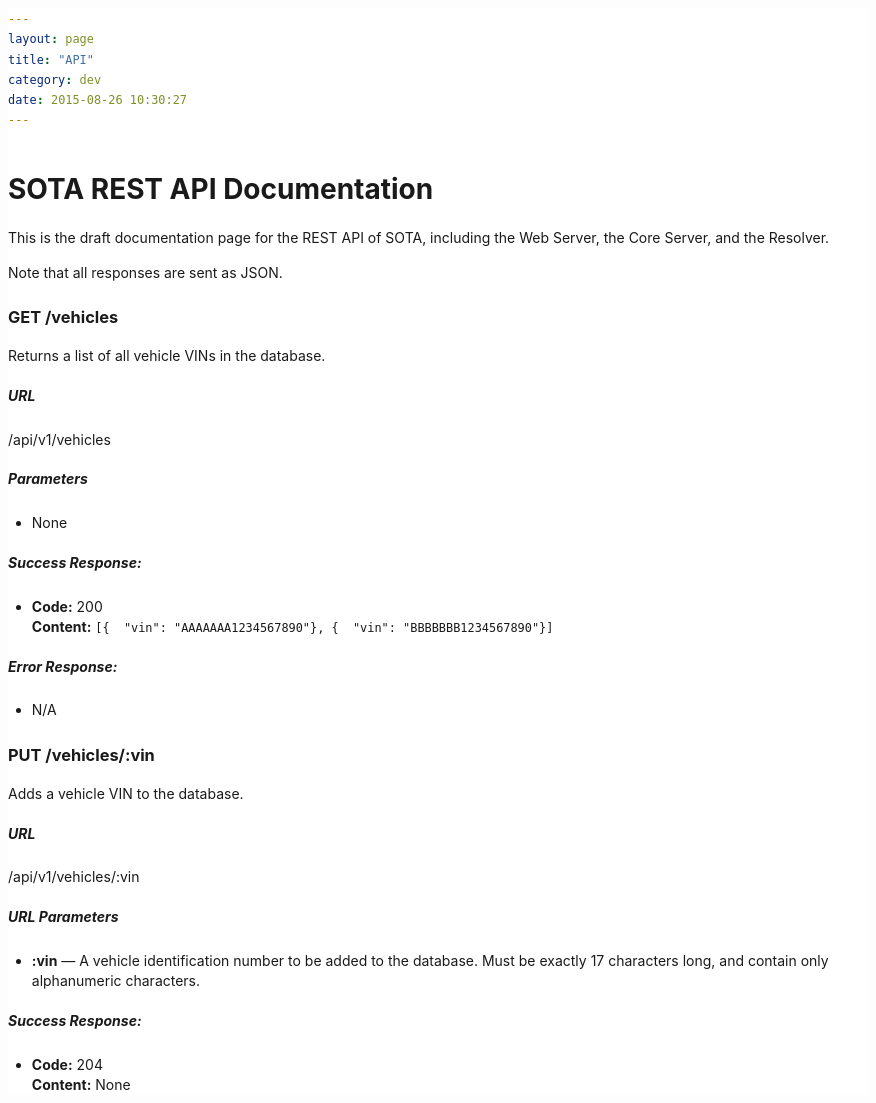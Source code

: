 ```yaml
---
layout: page
title: "API"
category: dev
date: 2015-08-26 10:30:27
---
```


# SOTA REST API Documentation

This is the draft documentation page for the REST API of SOTA, including the Web Server, the Core Server, and the Resolver.

Note that all responses are sent as JSON.

### GET /vehicles

  Returns a list of all vehicle VINs in the database.

##### URL

  /api/v1/vehicles
  
##### Parameters

  * None

##### Success Response:

  * **Code:** 200  
    **Content:** `[{  "vin": "AAAAAAA1234567890"}, {  "vin": "BBBBBBB1234567890"}]`
 
##### Error Response:

  * N/A



### PUT /vehicles/:vin

  Adds a vehicle VIN to the database.

##### URL

  /api/v1/vehicles/:vin

##### URL Parameters

  * **:vin** — A vehicle identification number to be added to the database. Must be exactly 17 characters long, and contain only alphanumeric characters.

##### Success Response:

  * **Code:** 204  
    **Content:** None
 